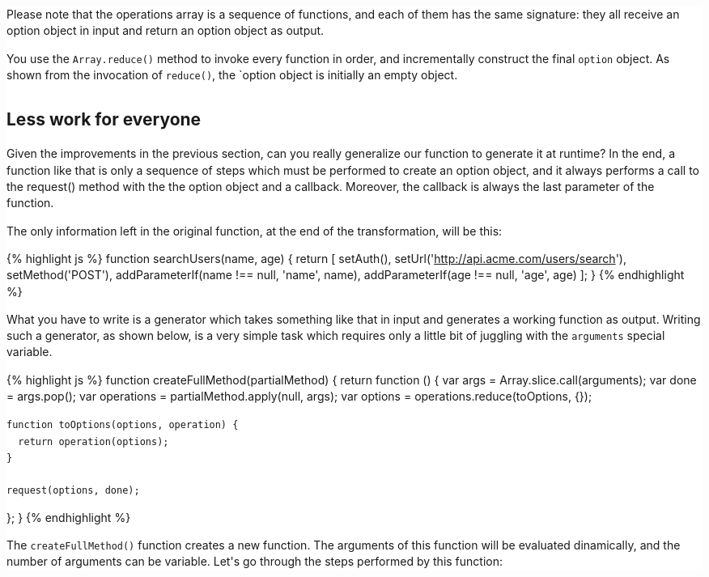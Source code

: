 Please note that the operations array is a sequence of functions, and each of
them has the same signature: they all receive an option object in input and
return an option object as output.

You use the `Array.reduce()` method to invoke every function in order, and
incrementally construct the final `option` object. As shown from the invocation
of `reduce()`, the `option object is initially an empty object.

## Less work for everyone

Given the improvements in the previous section, can you really generalize our
function to generate it at runtime? In the end, a function like that is only a
sequence of steps which must be performed to create an option object, and it
always performs a call to the request() method with the the option object and a
callback. Moreover, the callback is always the last parameter of the function.

The only information left in the original function, at the end of the
transformation, will be this:

{% highlight js %}
function searchUsers(name, age) {
  return [
    setAuth(),
    setUrl('http://api.acme.com/users/search'),
    setMethod('POST'),
    addParameterIf(name !== null, 'name', name),
    addParameterIf(age !== null, 'age', age)
  ];
}
{% endhighlight %}

What you have to write is a generator which takes something like that in input
and generates a working function as output. Writing such a generator, as shown
below, is a very simple task which requires only a little bit of juggling with
the `arguments` special variable.

{% highlight js %}
function createFullMethod(partialMethod) {
  return function () {
    var args = Array.slice.call(arguments);
    var done = args.pop();
    var operations = partialMethod.apply(null, args);
    var options = operations.reduce(toOptions, {});

    function toOptions(options, operation) {
      return operation(options);
    }

    request(options, done);
  };
}
{% endhighlight %}

The `createFullMethod()` function creates a new function. The arguments of this
function will be evaluated dinamically, and the number of arguments can be
variable. Let's go through the steps performed by this function:
